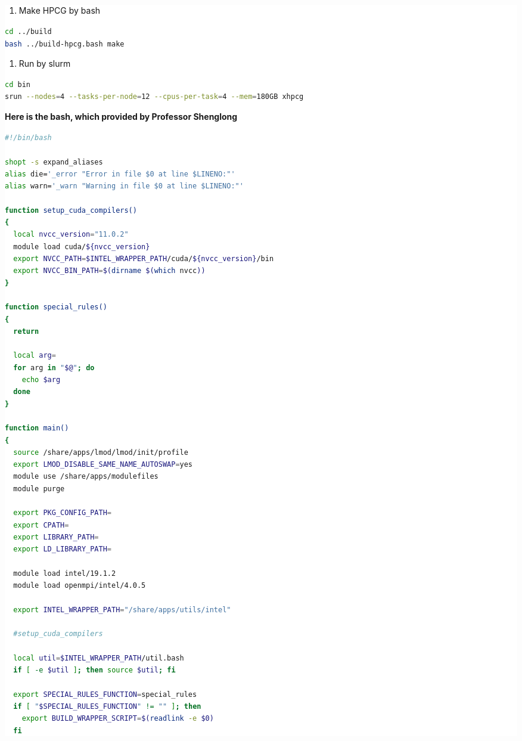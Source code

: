 1. Make HPCG by bash

```bash
cd ../build
bash ../build-hpcg.bash make
```

1. Run by slurm

```bash
cd bin
srun --nodes=4 --tasks-per-node=12 --cpus-per-task=4 --mem=180GB xhpcg
```

**Here is the bash, which provided by Professor Shenglong**

```bash
#!/bin/bash

shopt -s expand_aliases
alias die='_error "Error in file $0 at line $LINENO:"'
alias warn='_warn "Warning in file $0 at line $LINENO:"'

function setup_cuda_compilers()
{
  local nvcc_version="11.0.2"
  module load cuda/${nvcc_version}
  export NVCC_PATH=$INTEL_WRAPPER_PATH/cuda/${nvcc_version}/bin
  export NVCC_BIN_PATH=$(dirname $(which nvcc))
}

function special_rules()
{
  return
  
  local arg=
  for arg in "$@"; do
    echo $arg
  done
}

function main()
{
  source /share/apps/lmod/lmod/init/profile
  export LMOD_DISABLE_SAME_NAME_AUTOSWAP=yes
  module use /share/apps/modulefiles
  module purge

  export PKG_CONFIG_PATH=
  export CPATH=
  export LIBRARY_PATH=
  export LD_LIBRARY_PATH=

  module load intel/19.1.2
  module load openmpi/intel/4.0.5

  export INTEL_WRAPPER_PATH="/share/apps/utils/intel"

  #setup_cuda_compilers

  local util=$INTEL_WRAPPER_PATH/util.bash
  if [ -e $util ]; then source $util; fi
  
  export SPECIAL_RULES_FUNCTION=special_rules
  if [ "$SPECIAL_RULES_FUNCTION" != "" ]; then
    export BUILD_WRAPPER_SCRIPT=$(readlink -e $0)
  fi
```